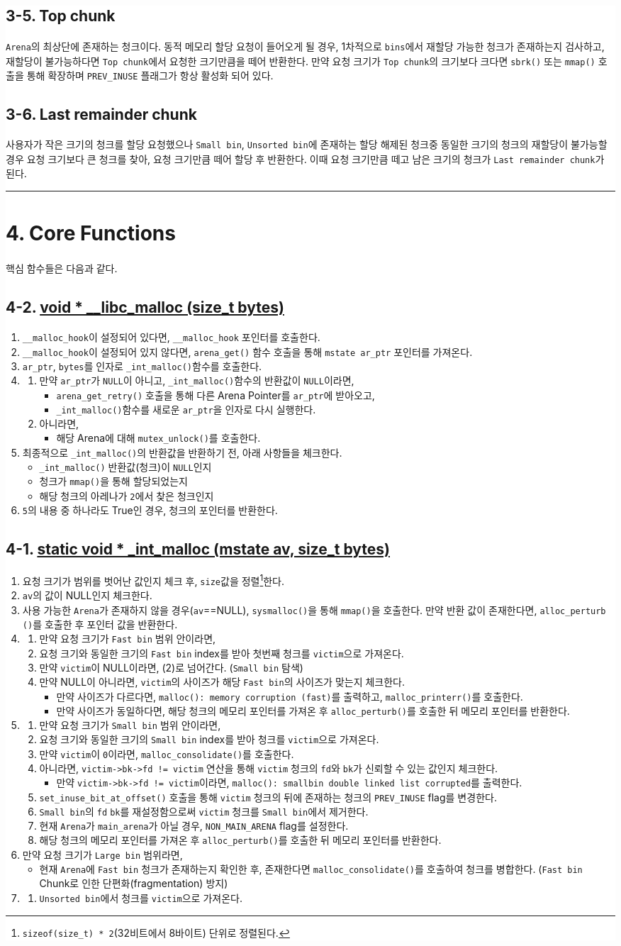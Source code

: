 ## 3-5. Top chunk
`Arena`의 최상단에 존재하는 청크이다.
동적 메모리 할당 요청이 들어오게 될 경우, 1차적으로 `bins`에서 재할당 가능한 청크가 존재하는지 검사하고, 재할당이 불가능하다면 `Top chunk`에서 요청한 크기만큼을 떼어 반환한다.
만약 요청 크기가 `Top chunk`의 크기보다 크다면 `sbrk()` 또는 `mmap()` 호출을 통해 확장하며 `PREV_INUSE` 플래그가 항상 활성화 되어 있다.

## 3-6. Last remainder chunk
사용자가 작은 크기의 청크를 할당 요청했으나 `Small bin`, `Unsorted bin`에 존재하는 할당 해제된 청크중 동일한 크기의 청크의 재할당이 불가능할 경우 요청 크기보다 큰 청크를 찾아, 요청 크기만큼 떼어 할당 후 반환한다. 이때 요청 크기만큼 떼고 남은 크기의 청크가 `Last remainder chunk`가 된다.

---

# 4. Core Functions
핵심 함수들은 다음과 같다.

## 4-2. [void * __libc_malloc (size_t bytes)](https://github.com/nonetype/heap-analysis/blob/63f85c0bbe27ef2cd086ca7647b2b3775886f7dc/malloc.c#L2901)
  1. `__malloc_hook`이 설정되어 있다면, `__malloc_hook` 포인터를 호출한다.
  2. `__malloc_hook`이 설정되어 있지 않다면, `arena_get()` 함수 호출을 통해 `mstate ar_ptr` 포인터를 가져온다.
  3. `ar_ptr`, `bytes`를 인자로 `_int_malloc()`함수를 호출한다.
  4. 1. 만약 `ar_ptr`가 `NULL`이 아니고, `_int_malloc()`함수의 반환값이 `NULL`이라면,
        * `arena_get_retry()` 호출을 통해 다른 Arena Pointer를 `ar_ptr`에 받아오고,
        * `_int_malloc()`함수를 새로운 `ar_ptr`을 인자로 다시 실행한다.
     2. 아니라면,
        * 해당 Arena에 대해 `mutex_unlock()`를 호출한다.
  5. 최종적으로 `_int_malloc()`의 반환값을 반환하기 전, 아래 사항들을 체크한다.
     * `_int_malloc()` 반환값(청크)이 `NULL`인지
     * 청크가 `mmap()`을 통해 할당되었는지
     * 해당 청크의 아레나가 `2`에서 찾은 청크인지
  6. `5`의 내용 중 하나라도 True인 경우, 청크의 포인터를 반환한다.

## 4-1. [static void * _int_malloc (mstate av, size_t bytes)](https://github.com/nonetype/heap-analysis/blob/63f85c0bbe27ef2cd086ca7647b2b3775886f7dc/malloc.c#L3318)

  1. 요청 크기가 범위를 벗어난 값인지 체크 후, `size`값을 정렬[^size_alignment]한다.
  2. `av`의 값이 NULL인지 체크한다.
  3. 사용 가능한 `Arena`가 존재하지 않을 경우(`av`==NULL), `sysmalloc()`을 통해 `mmap()`을 호출한다. 만약 반환 값이 존재한다면, `alloc_perturb()`를 호출한 후 포인터 값을 반환한다.
  4. 1. 만약 요청 크기가 `Fast bin` 범위 안이라면,
     2. 요청 크기와 동일한 크기의 `Fast bin` index를 받아 첫번째 청크를 `victim`으로 가져온다.
     3. 만약 `victim`이 NULL이라면, (2)로 넘어간다. (`Small bin` 탐색)
     4. 만약 NULL이 아니라면, `victim`의 사이즈가 해당 `Fast bin`의 사이즈가 맞는지 체크한다.
          * 만약 사이즈가 다르다면, `malloc(): memory corruption (fast)`를 출력하고, `malloc_printerr()`를 호출한다.
          * 만약 사이즈가 동일하다면, 해당 청크의 메모리 포인터를 가져온 후 `alloc_perturb()`를 호출한 뒤 메모리 포인터를 반환한다.
  5. 1. 만약 요청 크기가 `Small bin` 범위 안이라면,
     2. 요청 크기와 동일한 크기의 `Small bin` index를 받아 청크를 `victim`으로 가져온다.
     3. 만약 `victim`이 `0`이라면, `malloc_consolidate()`를 호출한다.
     4. 아니라면, `victim->bk->fd != victim` 연산을 통해 `victim` 청크의 `fd`와 `bk`가 신뢰할 수 있는 값인지 체크한다.
          * 만약 `victim->bk->fd != victim`이라면, `malloc(): smallbin double linked list corrupted`를 출력한다.
     5. `set_inuse_bit_at_offset()` 호출을 통해 `victim` 청크의 뒤에 존재하는 청크의 `PREV_INUSE` flag를 변경한다.
     6. `Small bin`의 `fd` `bk`를 재설정함으로써 `victim` 청크를 `Small bin`에서 제거한다.
     7. 현재 `Arena`가 `main_arena`가 아닐 경우, `NON_MAIN_ARENA` flag를 설정한다.
     8. 해당 청크의 메모리 포인터를 가져온 후 `alloc_perturb()`를 호출한 뒤 메모리 포인터를 반환한다.
  6. 만약 요청 크기가 `Large bin` 범위라면,
     * 현재 `Arena`에 `Fast bin` 청크가 존재하는지 확인한 후, 존재한다면 `malloc_consolidate()`를 호출하여 청크를 병합한다. (`Fast bin` Chunk로 인한 단편화(fragmentation) 방지)
  7. 1. `Unsorted bin`에서 청크를 `victim`으로 가져온다.

[^size_alignment]: `sizeof(size_t) * 2`(32비트에서 8바이트) 단위로 정렬된다.